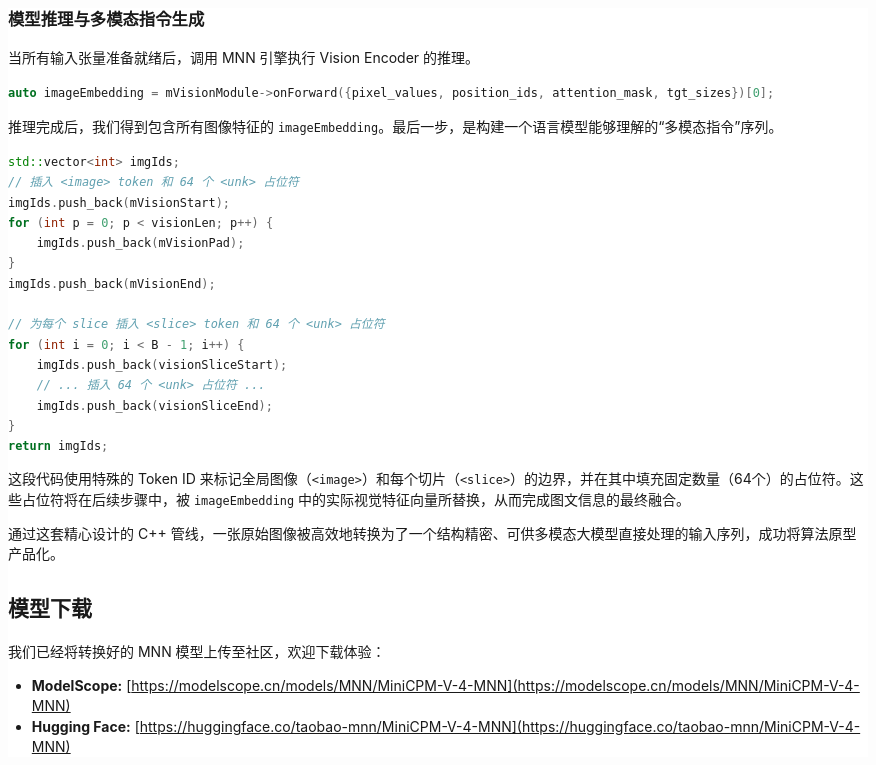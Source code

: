 ### 模型推理与多模态指令生成

当所有输入张量准备就绪后，调用 MNN 引擎执行 Vision Encoder 的推理。
```cpp
auto imageEmbedding = mVisionModule->onForward({pixel_values, position_ids, attention_mask, tgt_sizes})[0];
```
推理完成后，我们得到包含所有图像特征的 `imageEmbedding`。最后一步，是构建一个语言模型能够理解的“多模态指令”序列。
```cpp
std::vector<int> imgIds;
// 插入 <image> token 和 64 个 <unk> 占位符
imgIds.push_back(mVisionStart);
for (int p = 0; p < visionLen; p++) {
    imgIds.push_back(mVisionPad);
}
imgIds.push_back(mVisionEnd);

// 为每个 slice 插入 <slice> token 和 64 个 <unk> 占位符
for (int i = 0; i < B - 1; i++) {
    imgIds.push_back(visionSliceStart);
    // ... 插入 64 个 <unk> 占位符 ...
    imgIds.push_back(visionSliceEnd);
}
return imgIds;
```
这段代码使用特殊的 Token ID 来标记全局图像（`<image>`）和每个切片（`<slice>`）的边界，并在其中填充固定数量（64个）的占位符。这些占位符将在后续步骤中，被 `imageEmbedding` 中的实际视觉特征向量所替换，从而完成图文信息的最终融合。

通过这套精心设计的 C++ 管线，一张原始图像被高效地转换为了一个结构精密、可供多模态大模型直接处理的输入序列，成功将算法原型产品化。


## 模型下载

我们已经将转换好的 MNN 模型上传至社区，欢迎下载体验：

*   **ModelScope:** [https://modelscope.cn/models/MNN/MiniCPM-V-4-MNN](https://modelscope.cn/models/MNN/MiniCPM-V-4-MNN)
*   **Hugging Face:** [https://huggingface.co/taobao-mnn/MiniCPM-V-4-MNN](https://huggingface.co/taobao-mnn/MiniCPM-V-4-MNN)
